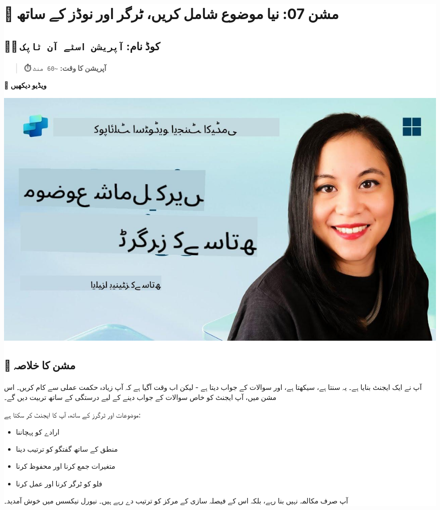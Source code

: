 
# 🚨 مشن 07: نیا موضوع شامل کریں، ٹرگر اور نوڈز کے ساتھ

## 🕵️‍♂️ کوڈ نام: `آپریشن اسٹے آن ٹاپک`

> **⏱️ آپریشن کا وقت:** `~60 منٹ`

🎥 **ویڈیو دیکھیں**

[![ٹرگر ویڈیو تھمبنیل](../../../../../translated_images/video-thumbnail.a84cf7cb473be282861469420c5e2c16adb53bcfd64c7c07fbd579e8d32bf8b2.ur.jpg)](https://www.youtube.com/watch?v=7iPAZaA8nJs "یوٹیوب پر ویڈیو دیکھیں")

## 🎯 مشن کا خلاصہ

آپ نے ایک ایجنٹ بنایا ہے۔ یہ سنتا ہے، سیکھتا ہے، اور سوالات کے جواب دیتا ہے - لیکن اب وقت آگیا ہے کہ آپ زیادہ حکمت عملی سے کام کریں۔ اس مشن میں، آپ ایجنٹ کو خاص سوالات کے جواب دینے کے لیے درستگی کے ساتھ تربیت دیں گے۔

موضوعات اور ٹرگرز کے ساتھ، آپ کا ایجنٹ کر سکتا ہے:

- ارادے کو پہچاننا

- منطق کے ساتھ گفتگو کو ترتیب دینا

- متغیرات جمع کرنا اور محفوظ کرنا

- فلو کو ٹرگر کرنا اور عمل کرنا

آپ صرف مکالمہ نہیں بنا رہے، بلکہ اس کے فیصلہ سازی کے مرکز کو ترتیب دے رہے ہیں۔ نیورل نیکسس میں خوش آمدید۔
